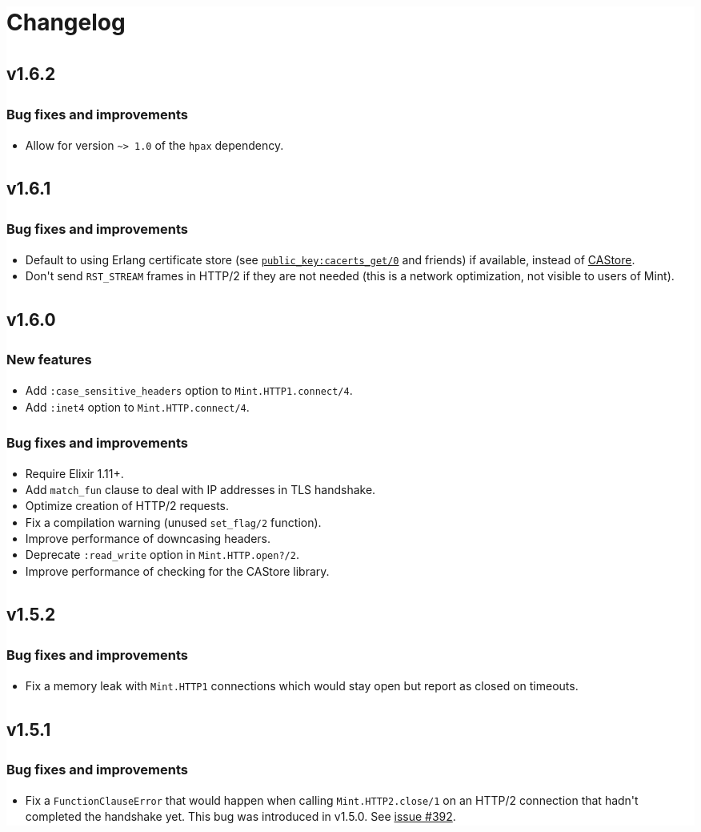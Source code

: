 # Changelog

## v1.6.2

### Bug fixes and improvements

  * Allow for version `~> 1.0` of the `hpax` dependency.

## v1.6.1

### Bug fixes and improvements

  * Default to using Erlang certificate store (see [`public_key:cacerts_get/0`](https://www.erlang.org/doc/apps/public_key/public_key.html#cacerts_get-0) and friends) if available, instead of [CAStore](https://github.com/elixir-mint/castore).
  * Don't send `RST_STREAM` frames in HTTP/2 if they are not needed (this is a network optimization, not visible to users of Mint).

## v1.6.0

### New features

  * Add `:case_sensitive_headers` option to `Mint.HTTP1.connect/4`.
  * Add `:inet4` option to `Mint.HTTP.connect/4`.

### Bug fixes and improvements

  * Require Elixir 1.11+.
  * Add `match_fun` clause to deal with IP addresses in TLS handshake.
  * Optimize creation of HTTP/2 requests.
  * Fix a compilation warning (unused `set_flag/2` function).
  * Improve performance of downcasing headers.
  * Deprecate `:read_write` option in `Mint.HTTP.open?/2`.
  * Improve performance of checking for the CAStore library.

## v1.5.2

### Bug fixes and improvements

  * Fix a memory leak with `Mint.HTTP1` connections which would stay open but
    report as closed on timeouts.

## v1.5.1

### Bug fixes and improvements

  * Fix a `FunctionClauseError` that would happen when calling
    `Mint.HTTP2.close/1` on an HTTP/2 connection that hadn't completed the
    handshake yet. This bug was introduced in v1.5.0. See [issue
    #392](https://github.com/elixir-mint/mint/issues/392).
